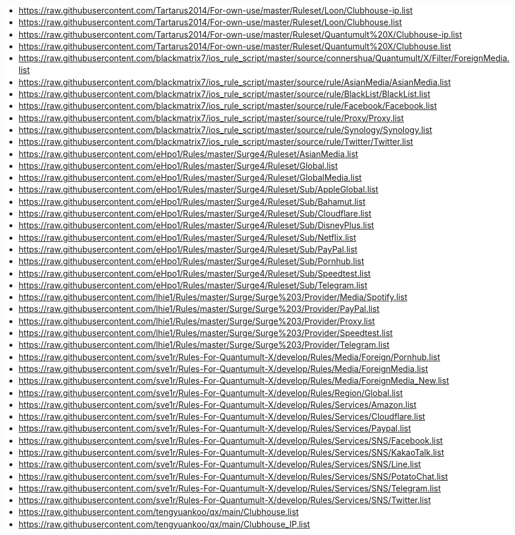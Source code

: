 - https://raw.githubusercontent.com/Tartarus2014/For-own-use/master/Ruleset/Loon/Clubhouse-ip.list
- https://raw.githubusercontent.com/Tartarus2014/For-own-use/master/Ruleset/Loon/Clubhouse.list
- https://raw.githubusercontent.com/Tartarus2014/For-own-use/master/Ruleset/Quantumult%20X/Clubhouse-ip.list
- https://raw.githubusercontent.com/Tartarus2014/For-own-use/master/Ruleset/Quantumult%20X/Clubhouse.list
- https://raw.githubusercontent.com/blackmatrix7/ios_rule_script/master/source/connershua/Quantumult/X/Filter/ForeignMedia.list
- https://raw.githubusercontent.com/blackmatrix7/ios_rule_script/master/source/rule/AsianMedia/AsianMedia.list
- https://raw.githubusercontent.com/blackmatrix7/ios_rule_script/master/source/rule/BlackList/BlackList.list
- https://raw.githubusercontent.com/blackmatrix7/ios_rule_script/master/source/rule/Facebook/Facebook.list
- https://raw.githubusercontent.com/blackmatrix7/ios_rule_script/master/source/rule/Proxy/Proxy.list
- https://raw.githubusercontent.com/blackmatrix7/ios_rule_script/master/source/rule/Synology/Synology.list
- https://raw.githubusercontent.com/blackmatrix7/ios_rule_script/master/source/rule/Twitter/Twitter.list
- https://raw.githubusercontent.com/eHpo1/Rules/master/Surge4/Ruleset/AsianMedia.list
- https://raw.githubusercontent.com/eHpo1/Rules/master/Surge4/Ruleset/Global.list
- https://raw.githubusercontent.com/eHpo1/Rules/master/Surge4/Ruleset/GlobalMedia.list
- https://raw.githubusercontent.com/eHpo1/Rules/master/Surge4/Ruleset/Sub/AppleGlobal.list
- https://raw.githubusercontent.com/eHpo1/Rules/master/Surge4/Ruleset/Sub/Bahamut.list
- https://raw.githubusercontent.com/eHpo1/Rules/master/Surge4/Ruleset/Sub/Cloudflare.list
- https://raw.githubusercontent.com/eHpo1/Rules/master/Surge4/Ruleset/Sub/DisneyPlus.list
- https://raw.githubusercontent.com/eHpo1/Rules/master/Surge4/Ruleset/Sub/Netflix.list
- https://raw.githubusercontent.com/eHpo1/Rules/master/Surge4/Ruleset/Sub/PayPal.list
- https://raw.githubusercontent.com/eHpo1/Rules/master/Surge4/Ruleset/Sub/Pornhub.list
- https://raw.githubusercontent.com/eHpo1/Rules/master/Surge4/Ruleset/Sub/Speedtest.list
- https://raw.githubusercontent.com/eHpo1/Rules/master/Surge4/Ruleset/Sub/Telegram.list
- https://raw.githubusercontent.com/lhie1/Rules/master/Surge/Surge%203/Provider/Media/Spotify.list
- https://raw.githubusercontent.com/lhie1/Rules/master/Surge/Surge%203/Provider/PayPal.list
- https://raw.githubusercontent.com/lhie1/Rules/master/Surge/Surge%203/Provider/Proxy.list
- https://raw.githubusercontent.com/lhie1/Rules/master/Surge/Surge%203/Provider/Speedtest.list
- https://raw.githubusercontent.com/lhie1/Rules/master/Surge/Surge%203/Provider/Telegram.list
- https://raw.githubusercontent.com/sve1r/Rules-For-Quantumult-X/develop/Rules/Media/Foreign/Pornhub.list
- https://raw.githubusercontent.com/sve1r/Rules-For-Quantumult-X/develop/Rules/Media/ForeignMedia.list
- https://raw.githubusercontent.com/sve1r/Rules-For-Quantumult-X/develop/Rules/Media/ForeignMedia_New.list
- https://raw.githubusercontent.com/sve1r/Rules-For-Quantumult-X/develop/Rules/Region/Global.list
- https://raw.githubusercontent.com/sve1r/Rules-For-Quantumult-X/develop/Rules/Services/Amazon.list
- https://raw.githubusercontent.com/sve1r/Rules-For-Quantumult-X/develop/Rules/Services/Cloudflare.list
- https://raw.githubusercontent.com/sve1r/Rules-For-Quantumult-X/develop/Rules/Services/Paypal.list
- https://raw.githubusercontent.com/sve1r/Rules-For-Quantumult-X/develop/Rules/Services/SNS/Facebook.list
- https://raw.githubusercontent.com/sve1r/Rules-For-Quantumult-X/develop/Rules/Services/SNS/KakaoTalk.list
- https://raw.githubusercontent.com/sve1r/Rules-For-Quantumult-X/develop/Rules/Services/SNS/Line.list
- https://raw.githubusercontent.com/sve1r/Rules-For-Quantumult-X/develop/Rules/Services/SNS/PotatoChat.list
- https://raw.githubusercontent.com/sve1r/Rules-For-Quantumult-X/develop/Rules/Services/SNS/Telegram.list
- https://raw.githubusercontent.com/sve1r/Rules-For-Quantumult-X/develop/Rules/Services/SNS/Twitter.list
- https://raw.githubusercontent.com/tengyuankoo/qx/main/Clubhouse.list
- https://raw.githubusercontent.com/tengyuankoo/qx/main/Clubhouse_IP.list

